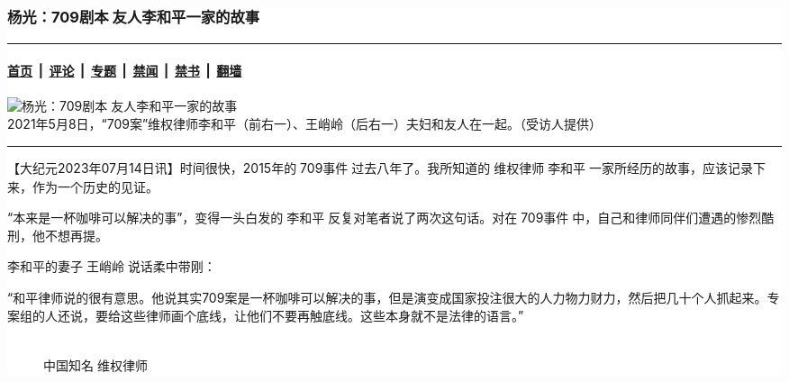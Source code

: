 ### 杨光：709剧本 友人李和平一家的故事

---

#### [首页](../../../..?n14032047) &nbsp;|&nbsp; [评论](../../../../../epoch-comment?n14032047) &nbsp;|&nbsp; [专题](../../../../../epoch-special?n14032047) &nbsp;|&nbsp; [禁闻](../../../../../epoch-news?n14032047) &nbsp;|&nbsp; [禁书](../../../../../books?n14032047) &nbsp;|&nbsp; [翻墙](https://github.com/gfw-breaker/nogfw/blob/master/README.md?n14032047)


<div><img alt="杨光：709剧本 友人李和平一家的故事" class="attachment-djy_600_400 size-djy_600_400 wp-post-image" src="https://i.epochtimes.com/assets/uploads/2021/05/id12933174-c1914a1738d2f0b4a0abf20372180713-600x400.jpg"/>
<div class="caption">
 2021年5月8日，“709案”维权律师李和平（前右一）、王峭岭（后右一）夫妇和友人在一起。（受访人提供）
</div></div><hr/><div class="post_content" id="artbody" itemprop="articleBody">
 
 <p>
  【大纪元2023年07月14日讯】时间很快，2015年的
  <ok href="https://www.epochtimes.com/gb/tag/709%E4%BA%8B%E4%BB%B6.html">
   709事件
  </ok>
  过去八年了。我所知道的
  <ok href="https://www.epochtimes.com/gb/tag/%E7%BB%B4%E6%9D%83%E5%BE%8B%E5%B8%88.html">
   维权律师
  </ok>
  <ok href="https://www.epochtimes.com/gb/tag/%E6%9D%8E%E5%92%8C%E5%B9%B3.html">
   李和平
  </ok>
  一家所经历的故事，应该记录下来，作为一个历史的见证。
 </p>
 <p>
  “本来是一杯咖啡可以解决的事”，变得一头白发的
  <ok href="https://www.epochtimes.com/gb/tag/%E6%9D%8E%E5%92%8C%E5%B9%B3.html">
   李和平
  </ok>
  反复对笔者说了两次这句话。对在
  <ok href="https://www.epochtimes.com/gb/tag/709%E4%BA%8B%E4%BB%B6.html">
   709事件
  </ok>
  中，自己和律师同伴们遭遇的惨烈酷刑，他不想再提。
 </p>
 <p>
  李和平的妻子
  <ok href="https://www.epochtimes.com/gb/tag/%E7%8E%8B%E5%B3%AD%E5%B2%AD.html">
   王峭岭
  </ok>
  说话柔中带刚：
 </p>
 <p>
  “和平律师说的很有意思。他说其实709案是一杯咖啡可以解决的事，但是演变成国家投注很大的人力物力财力，然后把几十个人抓起来。专案组的人还说，要给这些律师画个底线，让他们不要再触底线。这些本身就不是法律的语言。”
 </p>
 <figure aria-describedby="caption-attachment-13793872" class="wp-caption aligncenter" id="attachment_13793872" style="width: 600px">
  <ok href="https://i.epochtimes.com/assets/uploads/2022/08/id13793872-Clipboard09_194-2.jpg" target="_blank">
   <img alt="" class="size-large wp-image-13793872" src="https://i.epochtimes.com/assets/uploads/2022/08/id13793872-Clipboard09_194-2-600x338.jpg"/>
  </ok>
  <br/><figcaption class="wp-caption-text" id="caption-attachment-13793872">
   中国知名
   <ok href="https://www.epochtimes.com/gb/tag/%E7%BB%B4%E6%9D%83%E5%BE%8B%E5%B8%88.html">
    维权律师